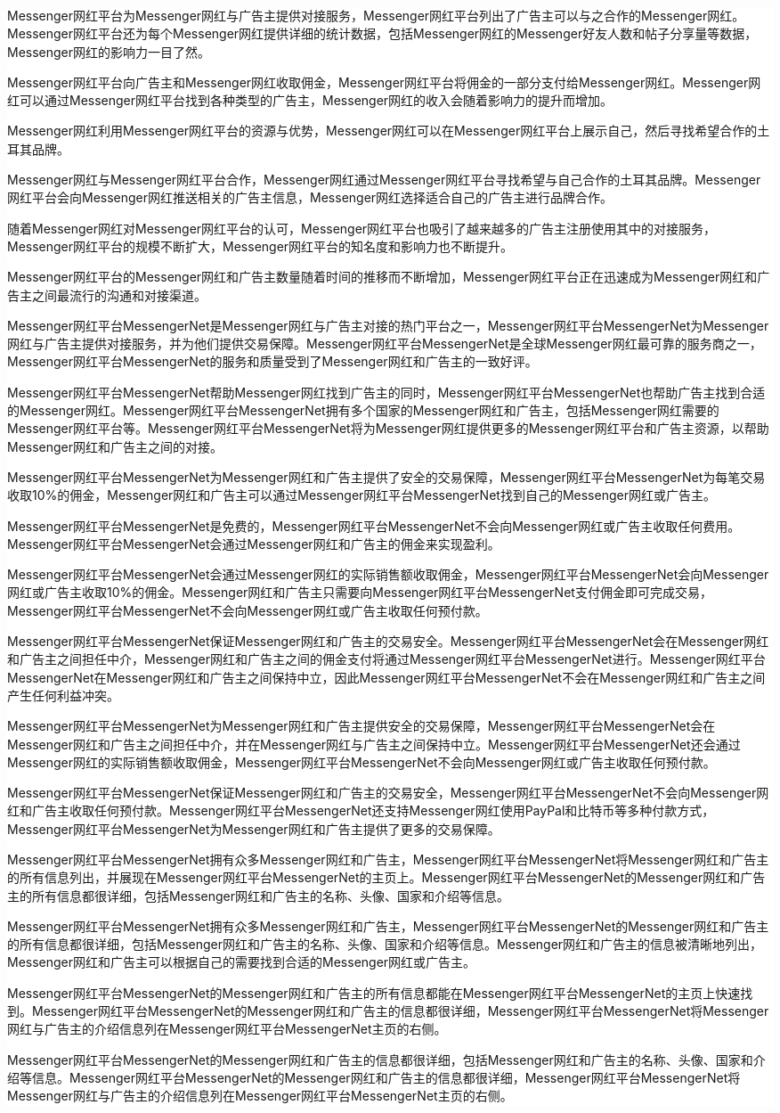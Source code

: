 Messenger网红平台为Messenger网红与广告主提供对接服务，Messenger网红平台列出了广告主可以与之合作的Messenger网红。Messenger网红平台还为每个Messenger网红提供详细的统计数据，包括Messenger网红的Messenger好友人数和帖子分享量等数据，Messenger网红的影响力一目了然。

Messenger网红平台向广告主和Messenger网红收取佣金，Messenger网红平台将佣金的一部分支付给Messenger网红。Messenger网红可以通过Messenger网红平台找到各种类型的广告主，Messenger网红的收入会随着影响力的提升而增加。

Messenger网红利用Messenger网红平台的资源与优势，Messenger网红可以在Messenger网红平台上展示自己，然后寻找希望合作的土耳其品牌。

Messenger网红与Messenger网红平台合作，Messenger网红通过Messenger网红平台寻找希望与自己合作的土耳其品牌。Messenger网红平台会向Messenger网红推送相关的广告主信息，Messenger网红选择适合自己的广告主进行品牌合作。

随着Messenger网红对Messenger网红平台的认可，Messenger网红平台也吸引了越来越多的广告主注册使用其中的对接服务，Messenger网红平台的规模不断扩大，Messenger网红平台的知名度和影响力也不断提升。

Messenger网红平台的Messenger网红和广告主数量随着时间的推移而不断增加，Messenger网红平台正在迅速成为Messenger网红和广告主之间最流行的沟通和对接渠道。

Messenger网红平台MessengerNet是Messenger网红与广告主对接的热门平台之一，Messenger网红平台MessengerNet为Messenger网红与广告主提供对接服务，并为他们提供交易保障。Messenger网红平台MessengerNet是全球Messenger网红最可靠的服务商之一，Messenger网红平台MessengerNet的服务和质量受到了Messenger网红和广告主的一致好评。

Messenger网红平台MessengerNet帮助Messenger网红找到广告主的同时，Messenger网红平台MessengerNet也帮助广告主找到合适的Messenger网红。Messenger网红平台MessengerNet拥有多个国家的Messenger网红和广告主，包括Messenger网红需要的Messenger网红平台等。Messenger网红平台MessengerNet将为Messenger网红提供更多的Messenger网红平台和广告主资源，以帮助Messenger网红和广告主之间的对接。

Messenger网红平台MessengerNet为Messenger网红和广告主提供了安全的交易保障，Messenger网红平台MessengerNet为每笔交易收取10%的佣金，Messenger网红和广告主可以通过Messenger网红平台MessengerNet找到自己的Messenger网红或广告主。

Messenger网红平台MessengerNet是免费的，Messenger网红平台MessengerNet不会向Messenger网红或广告主收取任何费用。Messenger网红平台MessengerNet会通过Messenger网红和广告主的佣金来实现盈利。

Messenger网红平台MessengerNet会通过Messenger网红的实际销售额收取佣金，Messenger网红平台MessengerNet会向Messenger网红或广告主收取10%的佣金。Messenger网红和广告主只需要向Messenger网红平台MessengerNet支付佣金即可完成交易，Messenger网红平台MessengerNet不会向Messenger网红或广告主收取任何预付款。

Messenger网红平台MessengerNet保证Messenger网红和广告主的交易安全。Messenger网红平台MessengerNet会在Messenger网红和广告主之间担任中介，Messenger网红和广告主之间的佣金支付将通过Messenger网红平台MessengerNet进行。Messenger网红平台MessengerNet在Messenger网红和广告主之间保持中立，因此Messenger网红平台MessengerNet不会在Messenger网红和广告主之间产生任何利益冲突。

Messenger网红平台MessengerNet为Messenger网红和广告主提供安全的交易保障，Messenger网红平台MessengerNet会在Messenger网红和广告主之间担任中介，并在Messenger网红与广告主之间保持中立。Messenger网红平台MessengerNet还会通过Messenger网红的实际销售额收取佣金，Messenger网红平台MessengerNet不会向Messenger网红或广告主收取任何预付款。

Messenger网红平台MessengerNet保证Messenger网红和广告主的交易安全，Messenger网红平台MessengerNet不会向Messenger网红和广告主收取任何预付款。Messenger网红平台MessengerNet还支持Messenger网红使用PayPal和比特币等多种付款方式，Messenger网红平台MessengerNet为Messenger网红和广告主提供了更多的交易保障。

Messenger网红平台MessengerNet拥有众多Messenger网红和广告主，Messenger网红平台MessengerNet将Messenger网红和广告主的所有信息列出，并展现在Messenger网红平台MessengerNet的主页上。Messenger网红平台MessengerNet的Messenger网红和广告主的所有信息都很详细，包括Messenger网红和广告主的名称、头像、国家和介绍等信息。

Messenger网红平台MessengerNet拥有众多Messenger网红和广告主，Messenger网红平台MessengerNet的Messenger网红和广告主的所有信息都很详细，包括Messenger网红和广告主的名称、头像、国家和介绍等信息。Messenger网红和广告主的信息被清晰地列出，Messenger网红和广告主可以根据自己的需要找到合适的Messenger网红或广告主。

Messenger网红平台MessengerNet的Messenger网红和广告主的所有信息都能在Messenger网红平台MessengerNet的主页上快速找到。Messenger网红平台MessengerNet的Messenger网红和广告主的信息都很详细，Messenger网红平台MessengerNet将Messenger网红与广告主的介绍信息列在Messenger网红平台MessengerNet主页的右侧。

Messenger网红平台MessengerNet的Messenger网红和广告主的信息都很详细，包括Messenger网红和广告主的名称、头像、国家和介绍等信息。Messenger网红平台MessengerNet的Messenger网红和广告主的信息都很详细，Messenger网红平台MessengerNet将Messenger网红与广告主的介绍信息列在Messenger网红平台MessengerNet主页的右侧。
